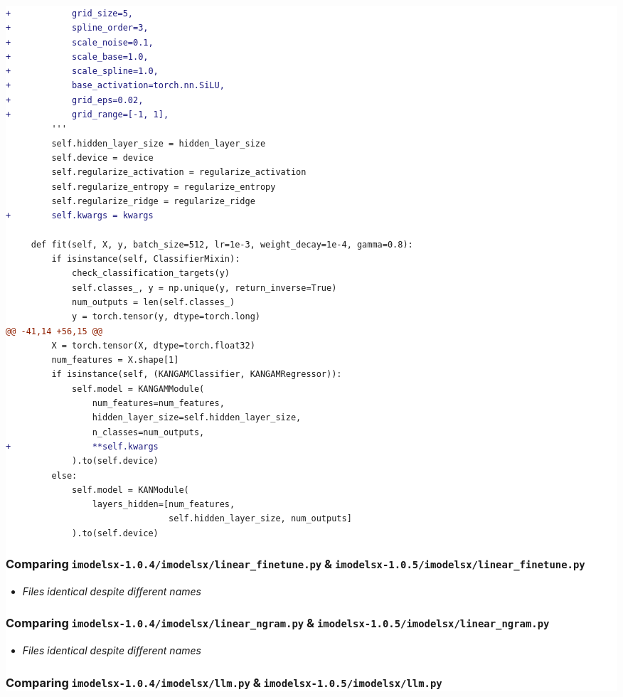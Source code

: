 ```diff
+            grid_size=5,
+            spline_order=3,
+            scale_noise=0.1,
+            scale_base=1.0,
+            scale_spline=1.0,
+            base_activation=torch.nn.SiLU,
+            grid_eps=0.02,
+            grid_range=[-1, 1],
         '''
         self.hidden_layer_size = hidden_layer_size
         self.device = device
         self.regularize_activation = regularize_activation
         self.regularize_entropy = regularize_entropy
         self.regularize_ridge = regularize_ridge
+        self.kwargs = kwargs
 
     def fit(self, X, y, batch_size=512, lr=1e-3, weight_decay=1e-4, gamma=0.8):
         if isinstance(self, ClassifierMixin):
             check_classification_targets(y)
             self.classes_, y = np.unique(y, return_inverse=True)
             num_outputs = len(self.classes_)
             y = torch.tensor(y, dtype=torch.long)
@@ -41,14 +56,15 @@
         X = torch.tensor(X, dtype=torch.float32)
         num_features = X.shape[1]
         if isinstance(self, (KANGAMClassifier, KANGAMRegressor)):
             self.model = KANGAMModule(
                 num_features=num_features,
                 hidden_layer_size=self.hidden_layer_size,
                 n_classes=num_outputs,
+                **self.kwargs
             ).to(self.device)
         else:
             self.model = KANModule(
                 layers_hidden=[num_features,
                                self.hidden_layer_size, num_outputs]
             ).to(self.device)
```

### Comparing `imodelsx-1.0.4/imodelsx/linear_finetune.py` & `imodelsx-1.0.5/imodelsx/linear_finetune.py`

 * *Files identical despite different names*

### Comparing `imodelsx-1.0.4/imodelsx/linear_ngram.py` & `imodelsx-1.0.5/imodelsx/linear_ngram.py`

 * *Files identical despite different names*

### Comparing `imodelsx-1.0.4/imodelsx/llm.py` & `imodelsx-1.0.5/imodelsx/llm.py`
